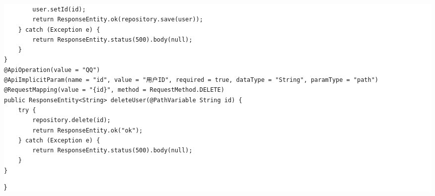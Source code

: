             user.setId(id);
            return ResponseEntity.ok(repository.save(user));
        } catch (Exception e) {
            return ResponseEntity.status(500).body(null);
        }
    }
    @ApiOperation(value = "QQ")
    @ApiImplicitParam(name = "id", value = "用户ID", required = true, dataType = "String", paramType = "path")
    @RequestMapping(value = "{id}", method = RequestMethod.DELETE)
    public ResponseEntity<String> deleteUser(@PathVariable String id) {
        try {
            repository.delete(id);
            return ResponseEntity.ok("ok");
        } catch (Exception e) {
            return ResponseEntity.status(500).body(null);
        }
    }
}
